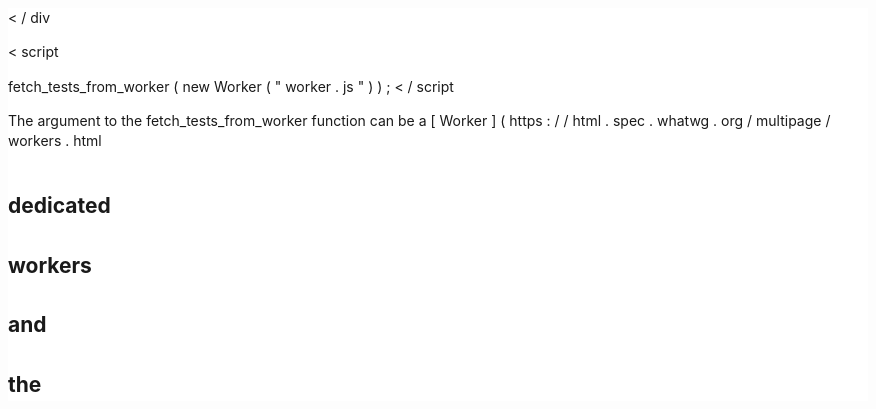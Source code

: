 >
<
/
div
>
<
script
>
fetch_tests_from_worker
(
new
Worker
(
"
worker
.
js
"
)
)
;
<
/
script
>
The
argument
to
the
fetch_tests_from_worker
function
can
be
a
[
Worker
]
(
https
:
/
/
html
.
spec
.
whatwg
.
org
/
multipage
/
workers
.
html
#
dedicated
-
workers
-
and
-
the
-